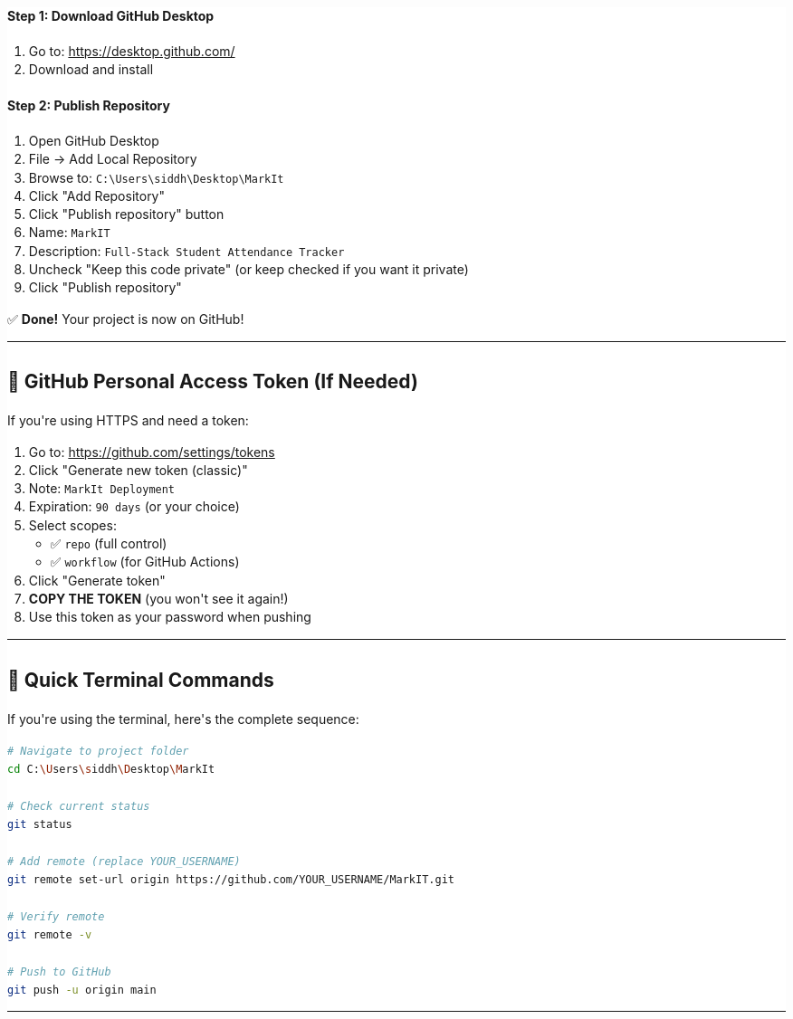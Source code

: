 #### Step 1: Download GitHub Desktop
1. Go to: https://desktop.github.com/
2. Download and install

#### Step 2: Publish Repository
1. Open GitHub Desktop
2. File → Add Local Repository
3. Browse to: `C:\Users\siddh\Desktop\MarkIt`
4. Click "Add Repository"
5. Click "Publish repository" button
6. Name: `MarkIT`
7. Description: `Full-Stack Student Attendance Tracker`
8. Uncheck "Keep this code private" (or keep checked if you want it private)
9. Click "Publish repository"

✅ **Done!** Your project is now on GitHub!

---

## 🔑 GitHub Personal Access Token (If Needed)

If you're using HTTPS and need a token:

1. Go to: https://github.com/settings/tokens
2. Click "Generate new token (classic)"
3. Note: `MarkIt Deployment`
4. Expiration: `90 days` (or your choice)
5. Select scopes:
   - ✅ `repo` (full control)
   - ✅ `workflow` (for GitHub Actions)
6. Click "Generate token"
7. **COPY THE TOKEN** (you won't see it again!)
8. Use this token as your password when pushing

---

## 📝 Quick Terminal Commands

If you're using the terminal, here's the complete sequence:

```bash
# Navigate to project folder
cd C:\Users\siddh\Desktop\MarkIt

# Check current status
git status

# Add remote (replace YOUR_USERNAME)
git remote set-url origin https://github.com/YOUR_USERNAME/MarkIT.git

# Verify remote
git remote -v

# Push to GitHub
git push -u origin main
```

---